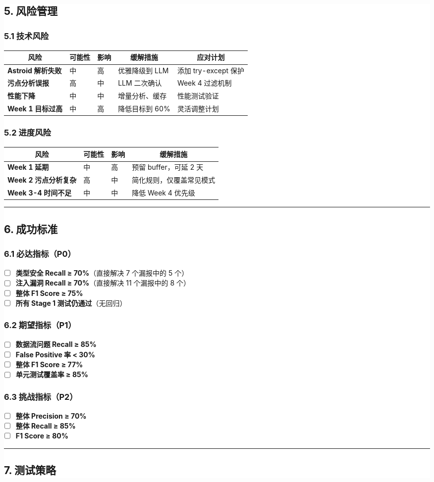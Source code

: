 ## 5. 风险管理

### 5.1 技术风险

| 风险 | 可能性 | 影响 | 缓解措施 | 应对计划 |
|------|--------|------|---------|---------|
| **Astroid 解析失败** | 中 | 高 | 优雅降级到 LLM | 添加 try-except 保护 |
| **污点分析误报** | 高 | 中 | LLM 二次确认 | Week 4 过滤机制 |
| **性能下降** | 中 | 中 | 增量分析、缓存 | 性能测试验证 |
| **Week 1 目标过高** | 中 | 高 | 降低目标到 60% | 灵活调整计划 |

### 5.2 进度风险

| 风险 | 可能性 | 影响 | 缓解措施 |
|------|--------|------|---------|
| **Week 1 延期** | 中 | 高 | 预留 buffer，可延 2 天 |
| **Week 2 污点分析复杂** | 高 | 中 | 简化规则，仅覆盖常见模式 |
| **Week 3-4 时间不足** | 中 | 中 | 降低 Week 4 优先级 |

---

## 6. 成功标准

### 6.1 必达指标（P0）

- [ ] **类型安全 Recall ≥ 70%**（直接解决 7 个漏报中的 5 个）
- [ ] **注入漏洞 Recall ≥ 70%**（直接解决 11 个漏报中的 8 个）
- [ ] **整体 F1 Score ≥ 75%**
- [ ] **所有 Stage 1 测试仍通过**（无回归）

### 6.2 期望指标（P1）

- [ ] **数据流问题 Recall ≥ 85%**
- [ ] **False Positive 率 < 30%**
- [ ] **整体 F1 Score ≥ 77%**
- [ ] **单元测试覆盖率 ≥ 85%**

### 6.3 挑战指标（P2）

- [ ] **整体 Precision ≥ 70%**
- [ ] **整体 Recall ≥ 85%**
- [ ] **F1 Score ≥ 80%**

---

## 7. 测试策略
